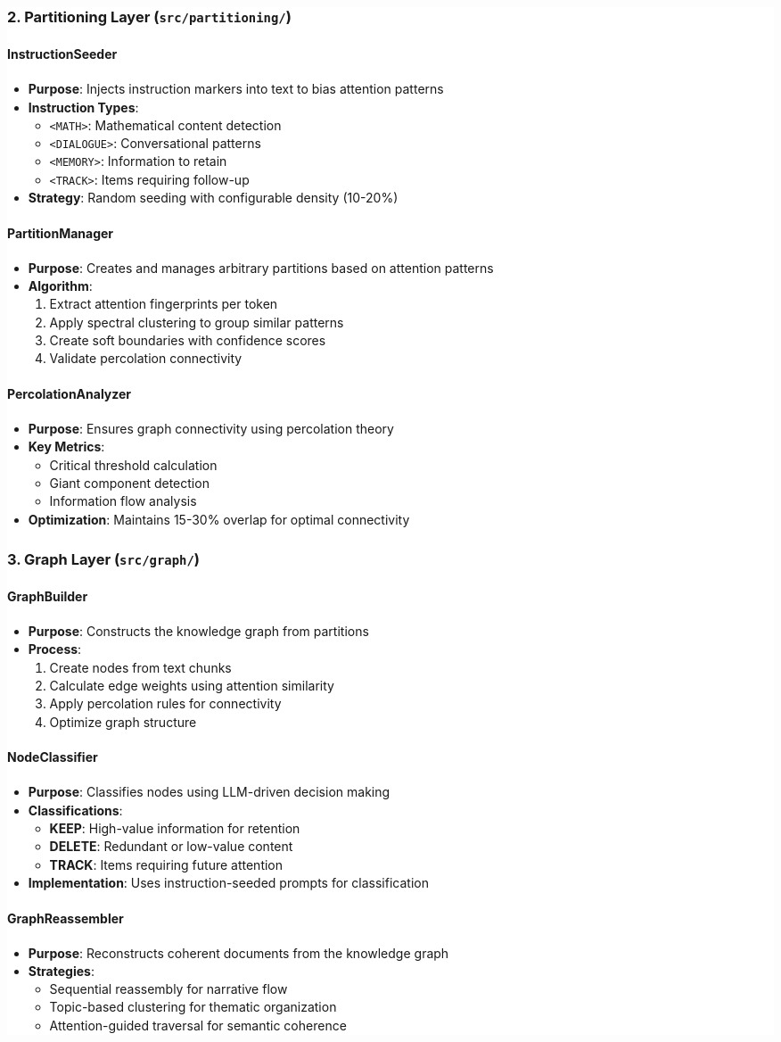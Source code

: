 ### 2. Partitioning Layer (`src/partitioning/`)

#### InstructionSeeder
- **Purpose**: Injects instruction markers into text to bias attention patterns
- **Instruction Types**:
  - `<MATH>`: Mathematical content detection
  - `<DIALOGUE>`: Conversational patterns
  - `<MEMORY>`: Information to retain
  - `<TRACK>`: Items requiring follow-up
- **Strategy**: Random seeding with configurable density (10-20%)

#### PartitionManager
- **Purpose**: Creates and manages arbitrary partitions based on attention patterns
- **Algorithm**:
  1. Extract attention fingerprints per token
  2. Apply spectral clustering to group similar patterns
  3. Create soft boundaries with confidence scores
  4. Validate percolation connectivity

#### PercolationAnalyzer
- **Purpose**: Ensures graph connectivity using percolation theory
- **Key Metrics**:
  - Critical threshold calculation
  - Giant component detection
  - Information flow analysis
- **Optimization**: Maintains 15-30% overlap for optimal connectivity

### 3. Graph Layer (`src/graph/`)

#### GraphBuilder
- **Purpose**: Constructs the knowledge graph from partitions
- **Process**:
  1. Create nodes from text chunks
  2. Calculate edge weights using attention similarity
  3. Apply percolation rules for connectivity
  4. Optimize graph structure

#### NodeClassifier
- **Purpose**: Classifies nodes using LLM-driven decision making
- **Classifications**:
  - **KEEP**: High-value information for retention
  - **DELETE**: Redundant or low-value content
  - **TRACK**: Items requiring future attention
- **Implementation**: Uses instruction-seeded prompts for classification

#### GraphReassembler
- **Purpose**: Reconstructs coherent documents from the knowledge graph
- **Strategies**:
  - Sequential reassembly for narrative flow
  - Topic-based clustering for thematic organization
  - Attention-guided traversal for semantic coherence
